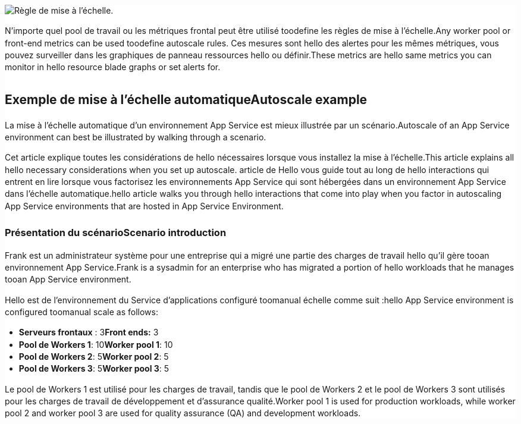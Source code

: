 ![Règle de mise à l’échelle.][scale-rule]

 <span data-ttu-id="eda4c-124">N’importe quel pool de travail ou les métriques frontal peut être utilisé toodefine les règles de mise à l’échelle.</span><span class="sxs-lookup"><span data-stu-id="eda4c-124">Any worker pool or front-end metrics can be used toodefine autoscale rules.</span></span> <span data-ttu-id="eda4c-125">Ces mesures sont hello des alertes pour les mêmes métriques, vous pouvez surveiller dans les graphiques de panneau ressources hello ou définir.</span><span class="sxs-lookup"><span data-stu-id="eda4c-125">These metrics are hello same metrics you can monitor in hello resource blade graphs or set alerts for.</span></span>

## <a name="autoscale-example"></a><span data-ttu-id="eda4c-126">Exemple de mise à l’échelle automatique</span><span class="sxs-lookup"><span data-stu-id="eda4c-126">Autoscale example</span></span>
<span data-ttu-id="eda4c-127">La mise à l’échelle automatique d’un environnement App Service est mieux illustrée par un scénario.</span><span class="sxs-lookup"><span data-stu-id="eda4c-127">Autoscale of an App Service environment can best be illustrated by walking through a scenario.</span></span>

<span data-ttu-id="eda4c-128">Cet article explique toutes les considérations de hello nécessaires lorsque vous installez la mise à l’échelle.</span><span class="sxs-lookup"><span data-stu-id="eda4c-128">This article explains all hello necessary considerations when you set up autoscale.</span></span> <span data-ttu-id="eda4c-129">article de Hello vous guide tout au long de hello interactions qui entrent en lire lorsque vous factorisez les environnements App Service qui sont hébergées dans un environnement App Service dans l’échelle automatique.</span><span class="sxs-lookup"><span data-stu-id="eda4c-129">hello article walks you through hello interactions that come into play when you factor in autoscaling App Service environments that are hosted in App Service Environment.</span></span>

### <a name="scenario-introduction"></a><span data-ttu-id="eda4c-130">Présentation du scénario</span><span class="sxs-lookup"><span data-stu-id="eda4c-130">Scenario introduction</span></span>
<span data-ttu-id="eda4c-131">Frank est un administrateur système pour une entreprise qui a migré une partie des charges de travail hello qu’il gère tooan environnement App Service.</span><span class="sxs-lookup"><span data-stu-id="eda4c-131">Frank is a sysadmin for an enterprise who has migrated a portion of hello workloads that he manages tooan App Service environment.</span></span>

<span data-ttu-id="eda4c-132">Hello est de l’environnement du Service d’applications configuré toomanual échelle comme suit :</span><span class="sxs-lookup"><span data-stu-id="eda4c-132">hello App Service environment is configured toomanual scale as follows:</span></span>

* <span data-ttu-id="eda4c-133">**Serveurs frontaux** : 3</span><span class="sxs-lookup"><span data-stu-id="eda4c-133">**Front ends:** 3</span></span>
* <span data-ttu-id="eda4c-134">**Pool de Workers 1**: 10</span><span class="sxs-lookup"><span data-stu-id="eda4c-134">**Worker pool 1**: 10</span></span>
* <span data-ttu-id="eda4c-135">**Pool de Workers 2**: 5</span><span class="sxs-lookup"><span data-stu-id="eda4c-135">**Worker pool 2**: 5</span></span>
* <span data-ttu-id="eda4c-136">**Pool de Workers 3**: 5</span><span class="sxs-lookup"><span data-stu-id="eda4c-136">**Worker pool 3**: 5</span></span>

<span data-ttu-id="eda4c-137">Le pool de Workers 1 est utilisé pour les charges de travail, tandis que le pool de Workers 2 et le pool de Workers 3 sont utilisés pour les charges de travail de développement et d’assurance qualité.</span><span class="sxs-lookup"><span data-stu-id="eda4c-137">Worker pool 1 is used for production workloads, while worker pool 2 and worker pool 3 are used for quality assurance (QA) and development workloads.</span></span>


[intro]: ./media/app-service-environment-auto-scale/introduction.png
[settings-scale]: ./media/app-service-environment-auto-scale/settings-scale.png
[scale-manual]: ./media/app-service-environment-auto-scale/scale-manual.png
[scale-profile]: ./media/app-service-environment-auto-scale/scale-profile.png
[scale-profile2]: ./media/app-service-environment-auto-scale/scale-profile-2.png
[scale-rule]: ./media/app-service-environment-auto-scale/scale-rule.png
[asp-scale]: ./media/app-service-environment-auto-scale/asp-scale.png
[ASP-Inflation]: ./media/app-service-environment-auto-scale/asp-inflation-rate.png
[Equation1]: ./media/app-service-environment-auto-scale/equation1.png
[Equation2]: ./media/app-service-environment-auto-scale/equation2.png
[Equation3]: ./media/app-service-environment-auto-scale/equation3.png
[Equation4]: ./media/app-service-environment-auto-scale/equation4.png
[ASP-Total-Inflation]: ./media/app-service-environment-auto-scale/asp-total-inflation-rate.png
[Worker-Pool-Scale]: ./media/app-service-environment-auto-scale/wp-scale.png
[Front-End-Scale]: ./media/app-service-environment-auto-scale/fe-scale.png
